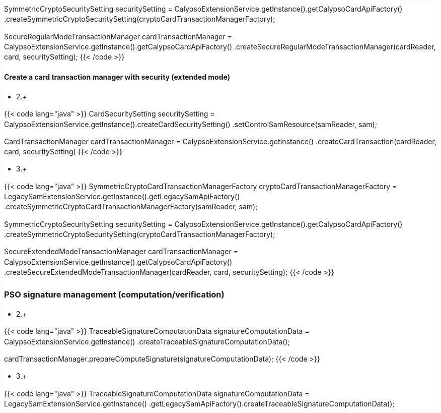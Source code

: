SymmetricCryptoSecuritySetting securitySetting =
    CalypsoExtensionService.getInstance().getCalypsoCardApiFactory()
        .createSymmetricCryptoSecuritySetting(cryptoCardTransactionManagerFactory);

SecureRegularModeTransactionManager cardTransactionManager =
    CalypsoExtensionService.getInstance().getCalypsoCardApiFactory()
        .createSecureRegularModeTransactionManager(cardReader, card, securitySetting);
{{< /code >}}

#### Create a card transaction manager with security (extended mode)

- 2.+

{{< code lang="java" >}}
CardSecuritySetting securitySetting =
    CalypsoExtensionService.getInstance().createCardSecuritySetting()
        .setControlSamResource(samReader, sam);

CardTransactionManager cardTransactionManager =
    CalypsoExtensionService.getInstance()
        .createCardTransaction(cardReader, card, securitySetting)
{{< /code >}}

- 3.+

{{< code lang="java" >}}
SymmetricCryptoCardTransactionManagerFactory cryptoCardTransactionManagerFactory =
    LegacySamExtensionService.getInstance().getLegacySamApiFactory()
        .createSymmetricCryptoCardTransactionManagerFactory(samReader, sam);

SymmetricCryptoSecuritySetting securitySetting =
    CalypsoExtensionService.getInstance().getCalypsoCardApiFactory()
        .createSymmetricCryptoSecuritySetting(cryptoCardTransactionManagerFactory);

SecureExtendedModeTransactionManager cardTransactionManager =
    CalypsoExtensionService.getInstance().getCalypsoCardApiFactory()
        .createSecureExtendedModeTransactionManager(cardReader, card, securitySetting);
{{< /code >}}

### PSO signature management (computation/verification)

- 2.+

{{< code lang="java" >}}
TraceableSignatureComputationData signatureComputationData =
    CalypsoExtensionService.getInstance()
        .createTraceableSignatureComputationData();

cardTransactionManager.prepareComputeSignature(signatureComputationData);
{{< /code >}}

- 3.+

{{< code lang="java" >}}
TraceableSignatureComputationData signatureComputationData =
    LegacySamExtensionService.getInstance()
        .getLegacySamApiFactory().createTraceableSignatureComputationData();

